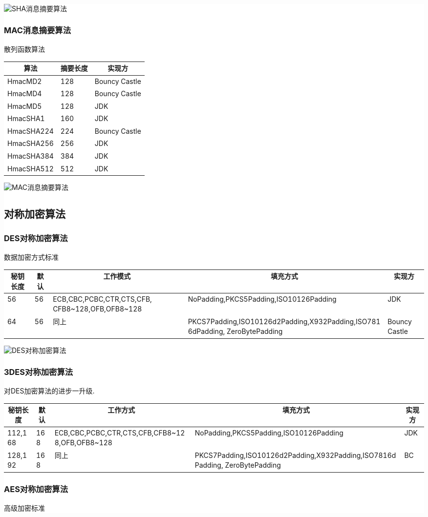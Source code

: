 
![SHA消息摘要算法][2]

### MAC消息摘要算法

散列函数算法

| 算法       | 摘要长度 | 实现方        |
| ---------- | -------- | ------------- |
| HmacMD2    | 128      | Bouncy Castle |
| HmacMD4    | 128      | Bouncy Castle |
| HmacMD5    | 128      | JDK           |
| HmacSHA1   | 160      | JDK           |
| HmacSHA224 | 224      | Bouncy Castle |
| HmacSHA256 | 256      | JDK           |
| HmacSHA384 | 384      | JDK           |
| HmacSHA512 | 512      | JDK           |


![MAC消息摘要算法][3]


## 对称加密算法

### DES对称加密算法
数据加密方式标准

| 秘钥长度 | 默认 | 工作模式                                        | 填充方式                               | 实现方 |
| -------- | ---- | ----------------------------------------------- | -------------------------------------- | ------ |
| 56       | 56   | ECB,CBC,PCBC,CTR,CTS,CFB, CFB8~128,OFB,OFB8~128 | NoPadding,PKCS5Padding,ISO10126Padding |    JDK    |
| 64       | 56   |         同上                                        | PKCS7Padding,ISO10126d2Padding,X932Padding,ISO7816dPadding, ZeroBytePadding                                       |   Bouncy Castle    |

![DES对称加密算法][4]

### 3DES对称加密算法
对DES加密算法的进步一升级.

| 秘钥长度 | 默认 | 工作方式                                       | 填充方式 | 实现方 |
| -------- | ---- | ---------------------------------------------- | -------- | ------ |
| 112,168  | 168  | ECB,CBC,PCBC,CTR,CTS,CFB,CFB8~128,OFB,OFB8~128 |  NoPadding,PKCS5Padding,ISO10126Padding | JDK    |
| 128,192  | 168  | 同上                                           | PKCS7Padding,ISO10126d2Padding,X932Padding,ISO7816dPadding, ZeroBytePadding   | BC     |

### AES对称加密算法
高级加密标准


  [1]: https://www.github.com/jionjion/Picture_Space/raw/master/WorkSpace/Java/javaBase/encryption-01.png "encryption-01"
  [2]: https://www.github.com/jionjion/Picture_Space/raw/master/WorkSpace/Java/javaBase/encryption-02.png
  [3]: https://www.github.com/jionjion/Picture_Space/raw/master/WorkSpace/Java/javaBase/encryption-03.png "encryption-03"
  [4]: https://www.github.com/jionjion/Picture_Space/raw/master/WorkSpace/Java/javaBase/encryption-04.png "encryption-04"
  [5]: https://www.github.com/jionjion/Picture_Space/raw/master/WorkSpace/Java/javaBase/encryption-05.png "encryption-05"
  [6]: https://www.github.com/jionjion/Picture_Space/raw/master/WorkSpace/Java/javaBase/encryption-06.png "encryption-06"
  [7]: https://www.github.com/jionjion/Picture_Space/raw/master/WorkSpace/Java/javaBase/encryption-07.png "encryption-07"
  [8]: https://www.github.com/jionjion/Picture_Space/raw/master/WorkSpace/Java/javaBase/encryption-08.png "encryption-08"
  [9]: https://www.github.com/jionjion/Picture_Space/raw/master/WorkSpace/Java/javaBase/encryption-09.png "encryption-09"